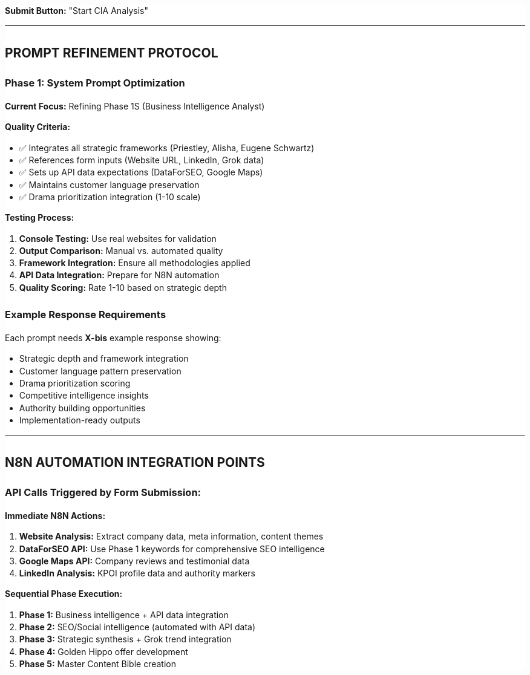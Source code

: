 **Submit Button:** "Start CIA Analysis"

---

## **PROMPT REFINEMENT PROTOCOL**

### **Phase 1: System Prompt Optimization**

**Current Focus:** Refining Phase 1S (Business Intelligence Analyst)

**Quality Criteria:**

- ✅ Integrates all strategic frameworks (Priestley, Alisha, Eugene Schwartz)
- ✅ References form inputs (Website URL, LinkedIn, Grok data)
- ✅ Sets up API data expectations (DataForSEO, Google Maps)
- ✅ Maintains customer language preservation
- ✅ Drama prioritization integration (1-10 scale)

**Testing Process:**

1. **Console Testing:** Use real websites for validation
2. **Output Comparison:** Manual vs. automated quality
3. **Framework Integration:** Ensure all methodologies applied
4. **API Data Integration:** Prepare for N8N automation
5. **Quality Scoring:** Rate 1-10 based on strategic depth

### **Example Response Requirements**

Each prompt needs **X-bis** example response showing:

- Strategic depth and framework integration
- Customer language pattern preservation
- Drama prioritization scoring
- Competitive intelligence insights
- Authority building opportunities
- Implementation-ready outputs

---

## **N8N AUTOMATION INTEGRATION POINTS**

### **API Calls Triggered by Form Submission:**

**Immediate N8N Actions:**

1. **Website Analysis:** Extract company data, meta information, content themes
2. **DataForSEO API:** Use Phase 1 keywords for comprehensive SEO intelligence
3. **Google Maps API:** Company reviews and testimonial data
4. **LinkedIn Analysis:** KPOI profile data and authority markers

**Sequential Phase Execution:**

1. **Phase 1:** Business intelligence + API data integration
2. **Phase 2:** SEO/Social intelligence (automated with API data)
3. **Phase 3:** Strategic synthesis + Grok trend integration
4. **Phase 4:** Golden Hippo offer development
5. **Phase 5:** Master Content Bible creation
